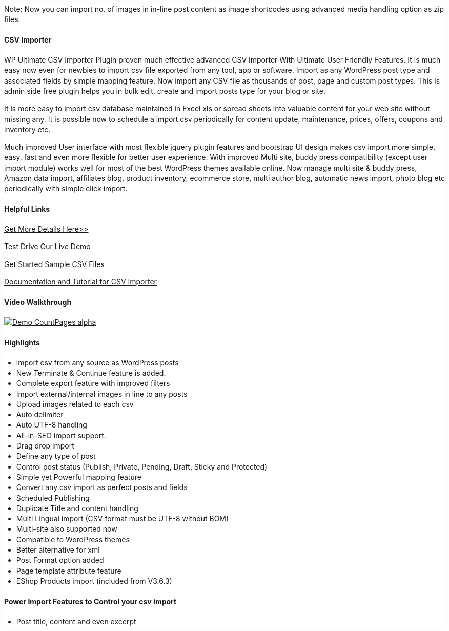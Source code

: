 Note: Now you can import no. of images in in-line post content as image shortcodes using advanced media handling option as zip files.

#### CSV Importer ####

WP Ultimate CSV Importer Plugin proven much effective advanced CSV Importer With Ultimate User Friendly Features. It is much easy now even for newbies to import csv file exported from any tool, app or software. Import as any WordPress post type and associated fields by simple mapping feature. Now import any CSV file as thousands of post, page and custom post types. This is admin side free plugin helps you in bulk edit, create and import posts type for your blog or site. 

It is more easy to import csv database maintained in Excel xls or spread sheets into valuable content for your web site without missing any. It is possible now to schedule a import csv periodically for content update, maintenance,  prices, offers, coupons and inventory etc.
   
Much improved User interface with most flexible jquery plugin features and bootstrap UI design makes csv import more simple, easy, fast and even more flexible for better user experience. With improved Multi site, buddy press compatibility (except user import module) works well for most of the best WordPress themes available online. Now manage multi site & buddy press, Amazon data import, affiliates blog, product inventory, ecommerce store, multi author blog, automatic news import, photo blog etc periodically with simple click import. 

#### Helpful Links ####

[Get More Details Here>>](https://www.smackcoders.com/wp-ultimate-csv-importer-pro.html?utm_source=WpOrg&utm_medium=Readme&utm_campaign=ListingTraffic) 

[Test Drive Our Live Demo](http://demo.smackcoders.com/demowpthree/wp-admin/admin.php?page=wp-ultimate-csv-importer-pro/index.php&__module=dashboard?utm_source=WpOrg&utm_medium=Readme&utm_campaign=ListingTraffic)

[Get Started Sample CSV Files](https://www.smackcoders.com/blog/wordpress-ultimate-csv-importer-csv-sample-files-and-updates.html?utm_source=WpOrg&utm_medium=Readme&utm_campaign=ListingTraffic)

[Documentation and Tutorial for CSV Importer ](https://www.smackcoders.com/documentation/ultimate-csv-importer-pro?utm_source=WpOrg&utm_medium=Readme&utm_campaign=ListingTraffic)


#### Video Walkthrough ####
[![Demo CountPages alpha](https://i.ytimg.com/vi/Guv5zR7fgW0/sddefault.jpg)](https://www.youtube.com/watch?v=Guv5zR7fgW0&list=PL2k3Ck1bFtbQqFhOK7g08kxENI4qQkmC)

#### Highlights ####
* import csv from any source as WordPress posts
* New Terminate & Continue feature is added.
* Complete export feature with improved filters
* Import external/internal images in line to any posts
* Upload images related to each csv 
* Auto delimiter
* Auto UTF-8 handling
* All-in-SEO import support.
* Drag drop import
* Define any type of post 
* Control post status (Publish, Private, Pending, Draft, Sticky and Protected)
* Simple yet Powerful mapping feature 
* Convert any csv import as perfect posts and fields
* Scheduled Publishing
* Duplicate Title and content handling
* Multi Lingual import (CSV format must be UTF-8 without BOM)
* Multi-site also supported now
* Compatible to WordPress themes
* Better alternative for xml
* Post Format option added
* Page template attribute feature
* EShop Products import (included from V3.6.3)
#### Power Import Features to Control your csv import ####
* Post title, content and even excerpt 
